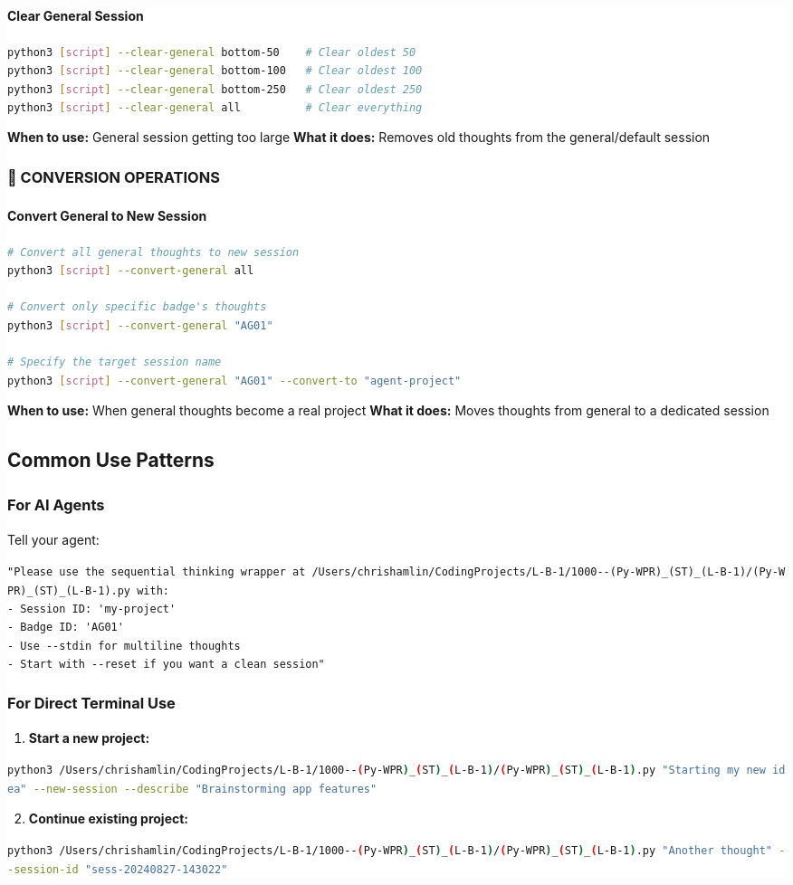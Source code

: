 #### Clear General Session
```bash
python3 [script] --clear-general bottom-50    # Clear oldest 50
python3 [script] --clear-general bottom-100   # Clear oldest 100
python3 [script] --clear-general bottom-250   # Clear oldest 250
python3 [script] --clear-general all          # Clear everything
```
**When to use:** General session getting too large
**What it does:** Removes old thoughts from the general/default session

### 🔄 CONVERSION OPERATIONS

#### Convert General to New Session
```bash
# Convert all general thoughts to new session
python3 [script] --convert-general all

# Convert only specific badge's thoughts
python3 [script] --convert-general "AG01"

# Specify the target session name
python3 [script] --convert-general "AG01" --convert-to "agent-project"
```
**When to use:** When general thoughts become a real project
**What it does:** Moves thoughts from general to a dedicated session

## Common Use Patterns

### For AI Agents

Tell your agent:
```
"Please use the sequential thinking wrapper at /Users/chrishamlin/CodingProjects/L-B-1/1000--(Py-WPR)_(ST)_(L-B-1)/(Py-WPR)_(ST)_(L-B-1).py with:
- Session ID: 'my-project'
- Badge ID: 'AG01'
- Use --stdin for multiline thoughts
- Start with --reset if you want a clean session"
```

### For Direct Terminal Use

1. **Start a new project:**
```bash
python3 /Users/chrishamlin/CodingProjects/L-B-1/1000--(Py-WPR)_(ST)_(L-B-1)/(Py-WPR)_(ST)_(L-B-1).py "Starting my new idea" --new-session --describe "Brainstorming app features"
```

2. **Continue existing project:**
```bash
python3 /Users/chrishamlin/CodingProjects/L-B-1/1000--(Py-WPR)_(ST)_(L-B-1)/(Py-WPR)_(ST)_(L-B-1).py "Another thought" --session-id "sess-20240827-143022"
```
